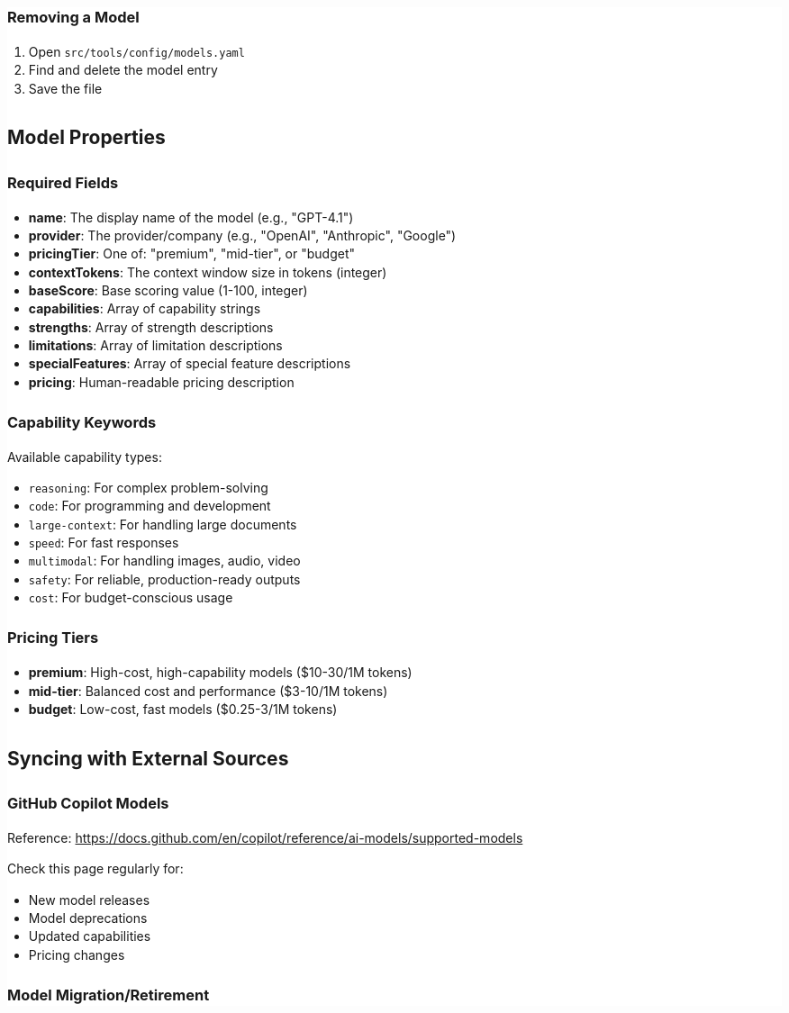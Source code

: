 ### Removing a Model

1. Open `src/tools/config/models.yaml`
2. Find and delete the model entry
3. Save the file

## Model Properties

### Required Fields

- **name**: The display name of the model (e.g., "GPT-4.1")
- **provider**: The provider/company (e.g., "OpenAI", "Anthropic", "Google")
- **pricingTier**: One of: "premium", "mid-tier", or "budget"
- **contextTokens**: The context window size in tokens (integer)
- **baseScore**: Base scoring value (1-100, integer)
- **capabilities**: Array of capability strings
- **strengths**: Array of strength descriptions
- **limitations**: Array of limitation descriptions
- **specialFeatures**: Array of special feature descriptions
- **pricing**: Human-readable pricing description

### Capability Keywords

Available capability types:
- `reasoning`: For complex problem-solving
- `code`: For programming and development
- `large-context`: For handling large documents
- `speed`: For fast responses
- `multimodal`: For handling images, audio, video
- `safety`: For reliable, production-ready outputs
- `cost`: For budget-conscious usage

### Pricing Tiers

- **premium**: High-cost, high-capability models ($10-30/1M tokens)
- **mid-tier**: Balanced cost and performance ($3-10/1M tokens)
- **budget**: Low-cost, fast models ($0.25-3/1M tokens)

## Syncing with External Sources

### GitHub Copilot Models

Reference: https://docs.github.com/en/copilot/reference/ai-models/supported-models

Check this page regularly for:
- New model releases
- Model deprecations
- Updated capabilities
- Pricing changes

### Model Migration/Retirement
